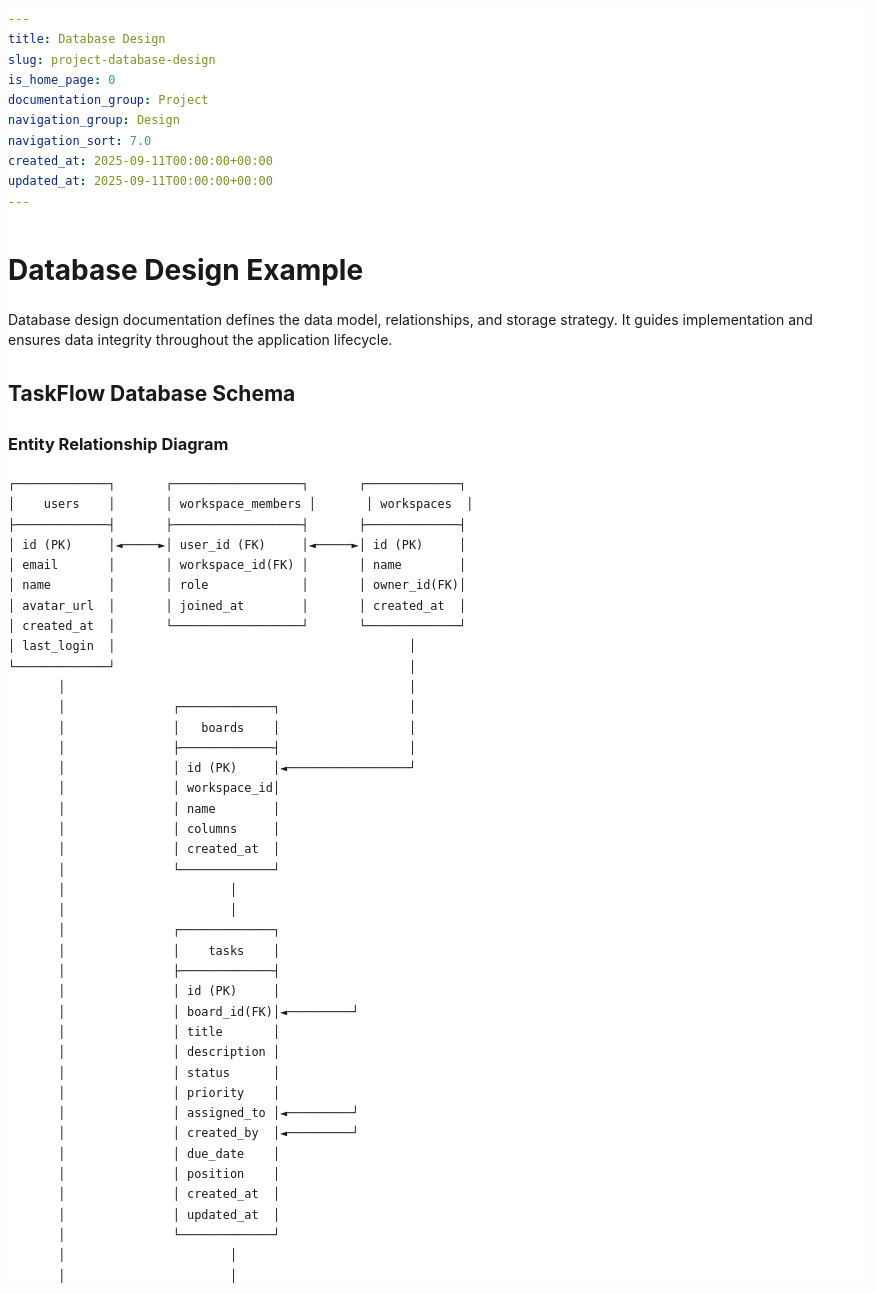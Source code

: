 ```yaml
---
title: Database Design
slug: project-database-design
is_home_page: 0
documentation_group: Project
navigation_group: Design
navigation_sort: 7.0
created_at: 2025-09-11T00:00:00+00:00
updated_at: 2025-09-11T00:00:00+00:00
---
```

# Database Design Example

Database design documentation defines the data model, relationships, and storage strategy. It guides implementation and ensures data integrity throughout the application lifecycle.

## TaskFlow Database Schema

### Entity Relationship Diagram

```
┌─────────────┐       ┌──────────────────┐       ┌─────────────┐
│    users    │       │ workspace_members │       │ workspaces  │
├─────────────┤       ├──────────────────┤       ├─────────────┤
│ id (PK)     │◄─────►│ user_id (FK)     │◄─────►│ id (PK)     │
│ email       │       │ workspace_id(FK) │       │ name        │
│ name        │       │ role             │       │ owner_id(FK)│
│ avatar_url  │       │ joined_at        │       │ created_at  │
│ created_at  │       └──────────────────┘       └─────────────┘
│ last_login  │                                         │
└─────────────┘                                         │
       │                                                │
       │               ┌─────────────┐                  │
       │               │   boards    │                  │
       │               ├─────────────┤                  │
       │               │ id (PK)     │◄─────────────────┘
       │               │ workspace_id│
       │               │ name        │
       │               │ columns     │
       │               │ created_at  │
       │               └─────────────┘
       │                       │
       │                       │
       │               ┌─────────────┐
       │               │    tasks    │
       │               ├─────────────┤
       │               │ id (PK)     │
       │               │ board_id(FK)│◄─────────┘
       │               │ title       │
       │               │ description │
       │               │ status      │
       │               │ priority    │
       │               │ assigned_to │◄─────────┘
       │               │ created_by  │◄─────────┘
       │               │ due_date    │
       │               │ position    │
       │               │ created_at  │
       │               │ updated_at  │
       │               └─────────────┘
       │                       │
       │                       │
```